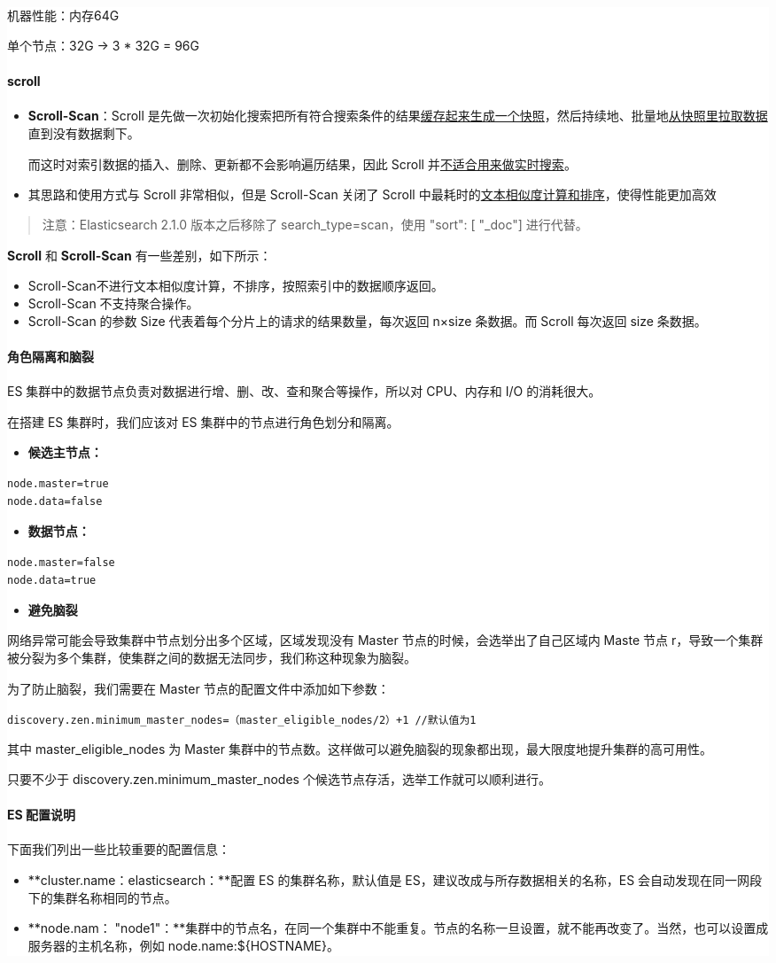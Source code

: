 机器性能：内存64G

单个节点：32G -> 3 * 32G = 96G

#### scroll

- **Scroll-Scan**：Scroll 是先做一次初始化搜索把所有符合搜索条件的结果[缓存起来生成一个快照]()，然后持续地、批量地[从快照里拉取数据]()直到没有数据剩下。

  而这时对索引数据的插入、删除、更新都不会影响遍历结果，因此 Scroll 并[不适合用来做实时搜索]()。

- 其思路和使用方式与 Scroll 非常相似，但是 Scroll-Scan 关闭了 Scroll 中最耗时的[文本相似度计算和排序]()，使得性能更加高效

>  注意：Elasticsearch 2.1.0 版本之后移除了 search_type=scan，使用 "sort": [ "_doc"] 进行代替。

**Scroll** 和 **Scroll-Scan** 有一些差别，如下所示：

- Scroll-Scan不进行文本相似度计算，不排序，按照索引中的数据顺序返回。
- Scroll-Scan 不支持聚合操作。
- Scroll-Scan 的参数 Size 代表着每个分片上的请求的结果数量，每次返回 n×size 条数据。而 Scroll 每次返回 size 条数据。

#### **角色隔离和脑裂**

ES 集群中的数据节点负责对数据进行增、删、改、查和聚合等操作，所以对 CPU、内存和 I/O 的消耗很大。

在搭建 ES 集群时，我们应该对 ES 集群中的节点进行角色划分和隔离。 

- **候选主节点：**

```
node.master=true
node.data=false
```

- **数据节点：**

```
node.master=false
node.data=true
```

- **避免脑裂**

网络异常可能会导致集群中节点划分出多个区域，区域发现没有 Master 节点的时候，会选举出了自己区域内 Maste 节点 r，导致一个集群被分裂为多个集群，使集群之间的数据无法同步，我们称这种现象为脑裂。

为了防止脑裂，我们需要在 Master 节点的配置文件中添加如下参数：

```properties
discovery.zen.minimum_master_nodes=（master_eligible_nodes/2）+1 //默认值为1
```

其中 master_eligible_nodes 为 Master 集群中的节点数。这样做可以避免脑裂的现象都出现，最大限度地提升集群的高可用性。

只要不少于 discovery.zen.minimum_master_nodes 个候选节点存活，选举工作就可以顺利进行。

#### **ES 配置说明**

下面我们列出一些比较重要的配置信息：

- **cluster.name：elasticsearch：**配置 ES 的集群名称，默认值是 ES，建议改成与所存数据相关的名称，ES 会自动发现在同一网段下的集群名称相同的节点。

- **node.nam： "node1"：**集群中的节点名，在同一个集群中不能重复。节点的名称一旦设置，就不能再改变了。当然，也可以设置成服务器的主机名称，例如 node.name:${HOSTNAME}。
